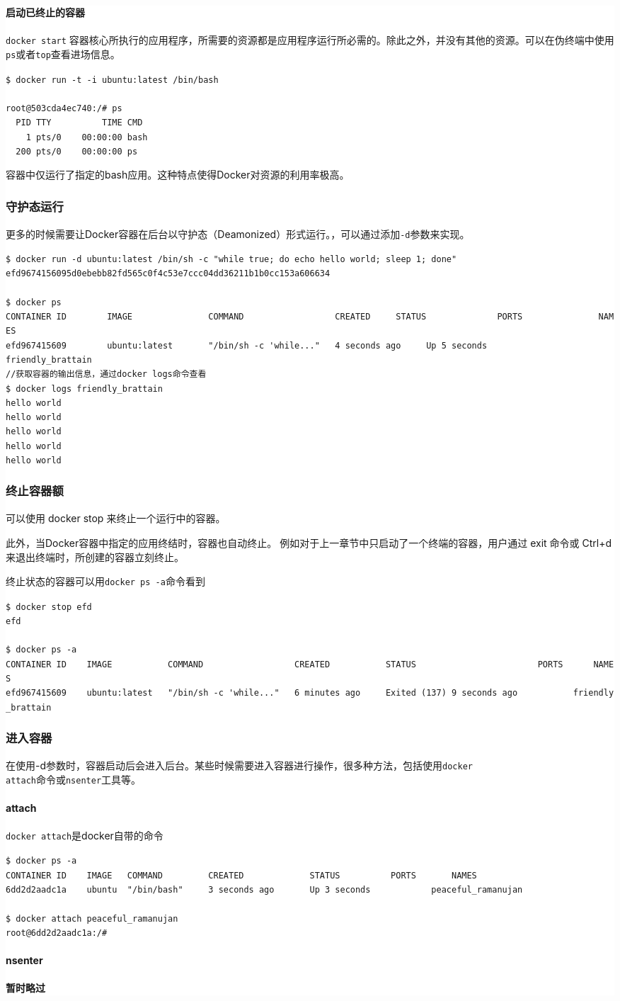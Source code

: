 #### 启动已终止的容器
<code>docker start</code>
容器核心所执行的应用程序，所需要的资源都是应用程序运行所必需的。除此之外，并没有其他的资源。可以在伪终端中使用<code>ps</code>或者<code>top</code>查看进场信息。
```
$ docker run -t -i ubuntu:latest /bin/bash

root@503cda4ec740:/# ps
  PID TTY          TIME CMD
    1 pts/0    00:00:00 bash
  200 pts/0    00:00:00 ps
```
容器中仅运行了指定的bash应用。这种特点使得Docker对资源的利用率极高。
### 守护态运行
更多的时候需要让Docker容器在后台以守护态（Deamonized）形式运行。，可以通过添加<code>-d</code>参数来实现。
```
$ docker run -d ubuntu:latest /bin/sh -c "while true; do echo hello world; sleep 1; done"
efd9674156095d0ebebb82fd565c0f4c53e7ccc04dd36211b1b0cc153a606634

$ docker ps
CONTAINER ID        IMAGE               COMMAND                  CREATED     STATUS              PORTS               NAMES
efd967415609        ubuntu:latest       "/bin/sh -c 'while..."   4 seconds ago     Up 5 seconds                            friendly_brattain
//获取容器的输出信息，通过docker logs命令查看
$ docker logs friendly_brattain
hello world
hello world
hello world
hello world
hello world
```
### 终止容器额
可以使用 docker stop 来终止一个运行中的容器。

此外，当Docker容器中指定的应用终结时，容器也自动终止。 例如对于上一章节中只启动了一个终端的容器，用户通过 exit 命令或 Ctrl+d 来退出终端时，所创建的容器立刻终止。

终止状态的容器可以用<code>docker ps -a</code>命令看到
```
$ docker stop efd
efd

$ docker ps -a
CONTAINER ID    IMAGE           COMMAND                  CREATED           STATUS                        PORTS      NAMES
efd967415609    ubuntu:latest   "/bin/sh -c 'while..."   6 minutes ago     Exited (137) 9 seconds ago           friendly_brattain
```
### 进入容器
在使用-d参数时，容器启动后会进入后台。某些时候需要进入容器进行操作，很多种方法，包括使用<code>docker attach</code>命令或<code>nsenter</code>工具等。
#### attach
<code>docker attach</code>是docker自带的命令
```
$ docker ps -a
CONTAINER ID    IMAGE   COMMAND         CREATED             STATUS          PORTS       NAMES
6dd2d2aadc1a    ubuntu  "/bin/bash"     3 seconds ago       Up 3 seconds            peaceful_ramanujan

$ docker attach peaceful_ramanujan
root@6dd2d2aadc1a:/#
```
#### nsenter
**暂时略过**